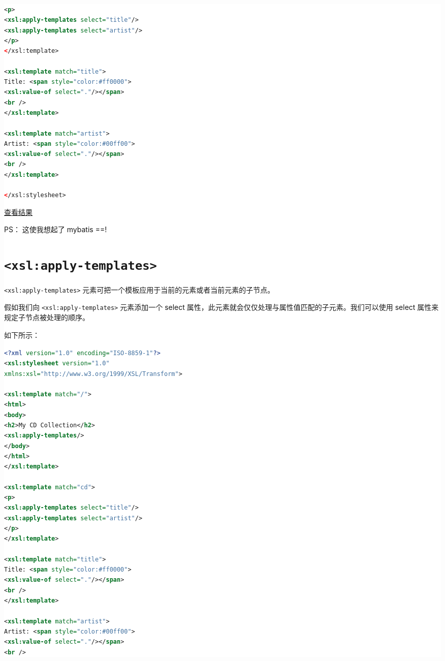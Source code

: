 ```xml
<p>
<xsl:apply-templates select="title"/> 
<xsl:apply-templates select="artist"/>
</p>
</xsl:template>

<xsl:template match="title">
Title: <span style="color:#ff0000">
<xsl:value-of select="."/></span>
<br />
</xsl:template>

<xsl:template match="artist">
Artist: <span style="color:#00ff00">
<xsl:value-of select="."/></span>
<br />
</xsl:template>

</xsl:stylesheet>
```

[查看结果](http://www.w3school.com.cn/xsl/cdcatalog_apply.xml)


PS： 这使我想起了 mybatis ==!

# `<xsl:apply-templates>`

`<xsl:apply-templates>` 元素可把一个模板应用于当前的元素或者当前元素的子节点。

假如我们向 `<xsl:apply-templates>` 元素添加一个 select 属性，此元素就会仅仅处理与属性值匹配的子元素。我们可以使用 select 属性来规定子节点被处理的顺序。

如下所示：

```xml
<?xml version="1.0" encoding="ISO-8859-1"?>
<xsl:stylesheet version="1.0"
xmlns:xsl="http://www.w3.org/1999/XSL/Transform">

<xsl:template match="/">
<html>
<body>
<h2>My CD Collection</h2> 
<xsl:apply-templates/> 
</body>
</html>
</xsl:template>

<xsl:template match="cd">
<p>
<xsl:apply-templates select="title"/> 
<xsl:apply-templates select="artist"/>
</p>
</xsl:template>

<xsl:template match="title">
Title: <span style="color:#ff0000">
<xsl:value-of select="."/></span>
<br />
</xsl:template>

<xsl:template match="artist">
Artist: <span style="color:#00ff00">
<xsl:value-of select="."/></span>
<br />
```